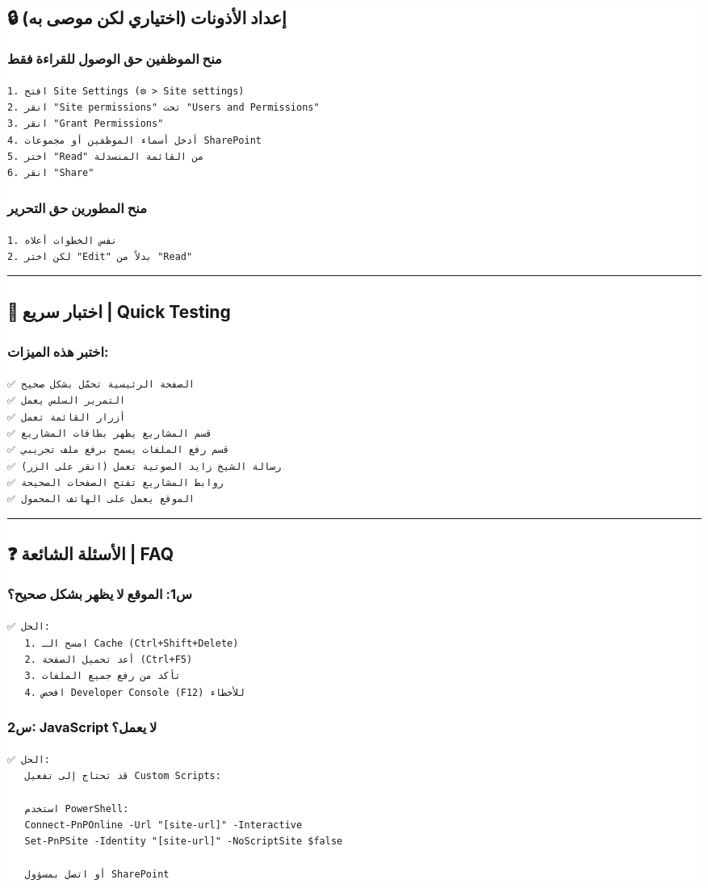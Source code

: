 
## 🔒 إعداد الأذونات (اختياري لكن موصى به)

### منح الموظفين حق الوصول للقراءة فقط

```
1. افتح Site Settings (⚙️ > Site settings)
2. انقر "Site permissions" تحت "Users and Permissions"
3. انقر "Grant Permissions"
4. أدخل أسماء الموظفين أو مجموعات SharePoint
5. اختر "Read" من القائمة المنسدلة
6. انقر "Share"
```

### منح المطورين حق التحرير

```
1. نفس الخطوات أعلاه
2. لكن اختر "Edit" بدلاً من "Read"
```

---

## 🧪 اختبار سريع | Quick Testing

### اختبر هذه الميزات:

```
✅ الصفحة الرئيسية تحمّل بشكل صحيح
✅ التمرير السلس يعمل
✅ أزرار القائمة تعمل
✅ قسم المشاريع يظهر بطاقات المشاريع
✅ قسم رفع الملفات يسمح برفع ملف تجريبي
✅ رسالة الشيخ زايد الصوتية تعمل (انقر على الزر)
✅ روابط المشاريع تفتح الصفحات الصحيحة
✅ الموقع يعمل على الهاتف المحمول
```

---

## ❓ الأسئلة الشائعة | FAQ

### س1: الموقع لا يظهر بشكل صحيح؟
```
✅ الحل:
   1. امسح الـ Cache (Ctrl+Shift+Delete)
   2. أعد تحميل الصفحة (Ctrl+F5)
   3. تأكد من رفع جميع الملفات
   4. افحص Developer Console (F12) للأخطاء
```

### س2: JavaScript لا يعمل؟
```
✅ الحل:
   قد تحتاج إلى تفعيل Custom Scripts:
   
   استخدم PowerShell:
   Connect-PnPOnline -Url "[site-url]" -Interactive
   Set-PnPSite -Identity "[site-url]" -NoScriptSite $false
   
   أو اتصل بمسؤول SharePoint
```
